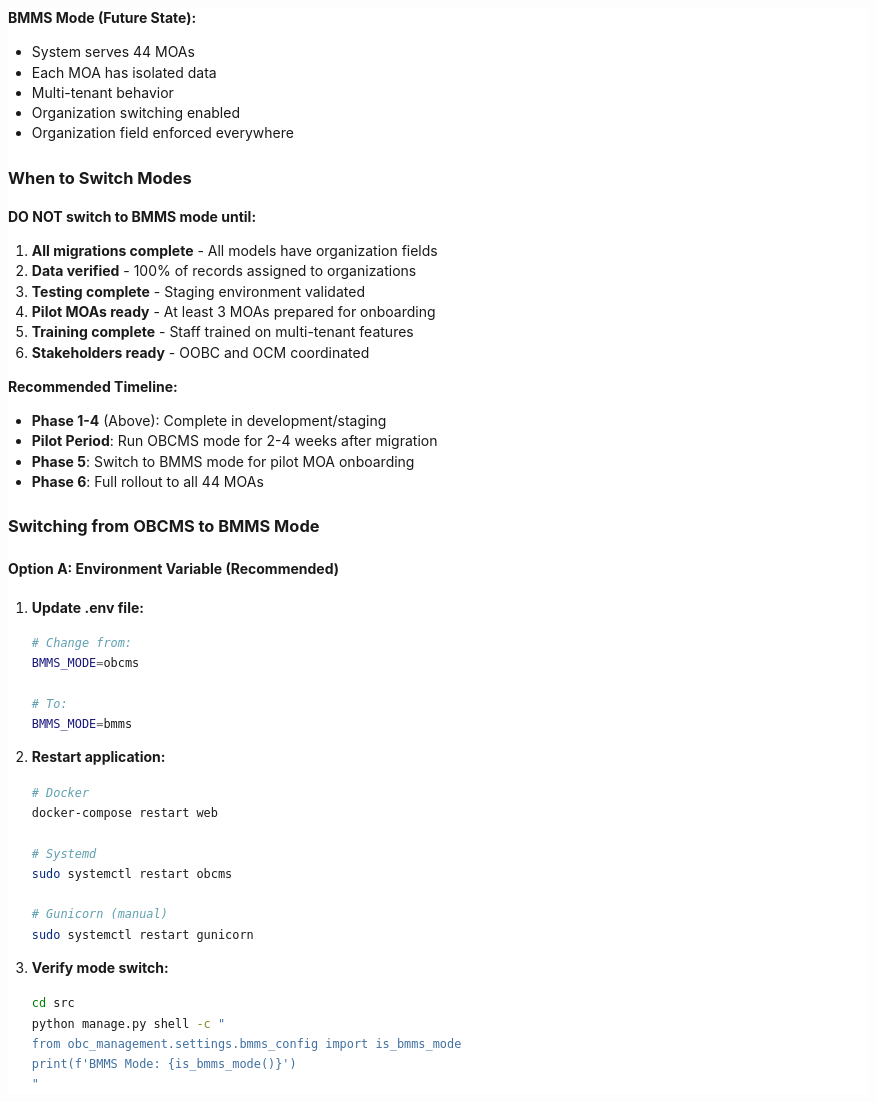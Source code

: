 **BMMS Mode (Future State):**
- System serves 44 MOAs
- Each MOA has isolated data
- Multi-tenant behavior
- Organization switching enabled
- Organization field enforced everywhere

### When to Switch Modes

**DO NOT switch to BMMS mode until:**

1. **All migrations complete** - All models have organization fields
2. **Data verified** - 100% of records assigned to organizations
3. **Testing complete** - Staging environment validated
4. **Pilot MOAs ready** - At least 3 MOAs prepared for onboarding
5. **Training complete** - Staff trained on multi-tenant features
6. **Stakeholders ready** - OOBC and OCM coordinated

**Recommended Timeline:**
- **Phase 1-4** (Above): Complete in development/staging
- **Pilot Period**: Run OBCMS mode for 2-4 weeks after migration
- **Phase 5**: Switch to BMMS mode for pilot MOA onboarding
- **Phase 6**: Full rollout to all 44 MOAs

### Switching from OBCMS to BMMS Mode

#### Option A: Environment Variable (Recommended)

1. **Update .env file:**
   ```bash
   # Change from:
   BMMS_MODE=obcms

   # To:
   BMMS_MODE=bmms
   ```

2. **Restart application:**
   ```bash
   # Docker
   docker-compose restart web

   # Systemd
   sudo systemctl restart obcms

   # Gunicorn (manual)
   sudo systemctl restart gunicorn
   ```

3. **Verify mode switch:**
   ```bash
   cd src
   python manage.py shell -c "
   from obc_management.settings.bmms_config import is_bmms_mode
   print(f'BMMS Mode: {is_bmms_mode()}')
   "
   ```
